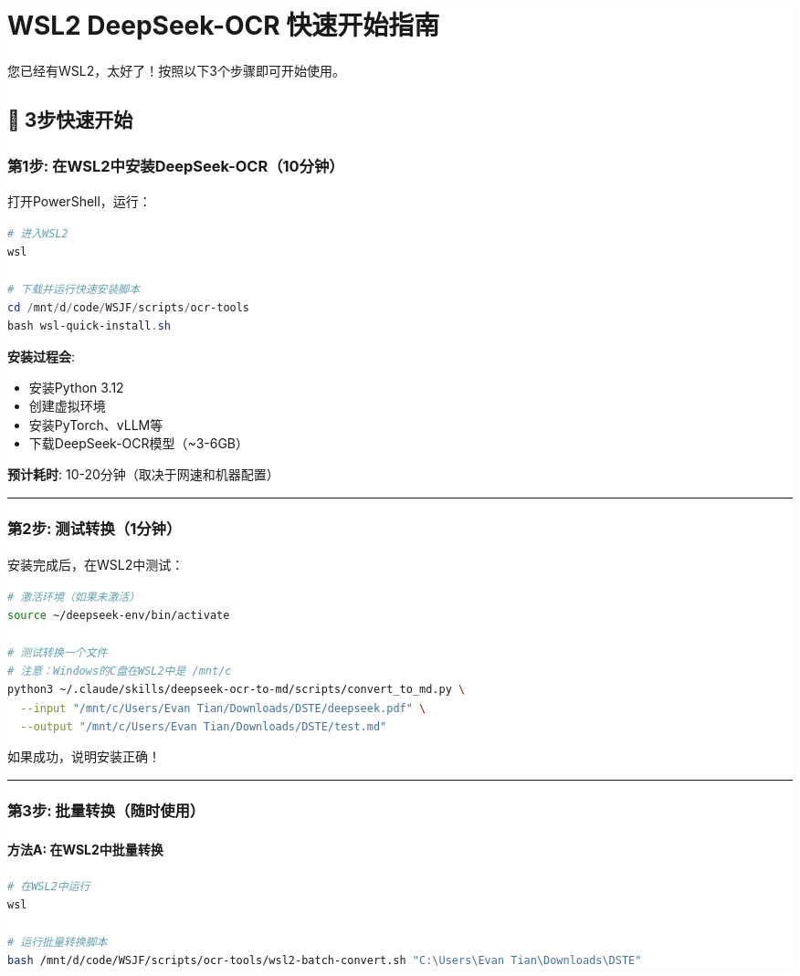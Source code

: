 # WSL2 DeepSeek-OCR 快速开始指南

您已经有WSL2，太好了！按照以下3个步骤即可开始使用。

## 🚀 3步快速开始

### 第1步: 在WSL2中安装DeepSeek-OCR（10分钟）

打开PowerShell，运行：

```powershell
# 进入WSL2
wsl

# 下载并运行快速安装脚本
cd /mnt/d/code/WSJF/scripts/ocr-tools
bash wsl-quick-install.sh
```

**安装过程会**:
- 安装Python 3.12
- 创建虚拟环境
- 安装PyTorch、vLLM等
- 下载DeepSeek-OCR模型（~3-6GB）

**预计耗时**: 10-20分钟（取决于网速和机器配置）

---

### 第2步: 测试转换（1分钟）

安装完成后，在WSL2中测试：

```bash
# 激活环境（如果未激活）
source ~/deepseek-env/bin/activate

# 测试转换一个文件
# 注意：Windows的C盘在WSL2中是 /mnt/c
python3 ~/.claude/skills/deepseek-ocr-to-md/scripts/convert_to_md.py \
  --input "/mnt/c/Users/Evan Tian/Downloads/DSTE/deepseek.pdf" \
  --output "/mnt/c/Users/Evan Tian/Downloads/DSTE/test.md"
```

如果成功，说明安装正确！

---

### 第3步: 批量转换（随时使用）

#### 方法A: 在WSL2中批量转换

```bash
# 在WSL2中运行
wsl

# 运行批量转换脚本
bash /mnt/d/code/WSJF/scripts/ocr-tools/wsl2-batch-convert.sh "C:\Users\Evan Tian\Downloads\DSTE"
```
